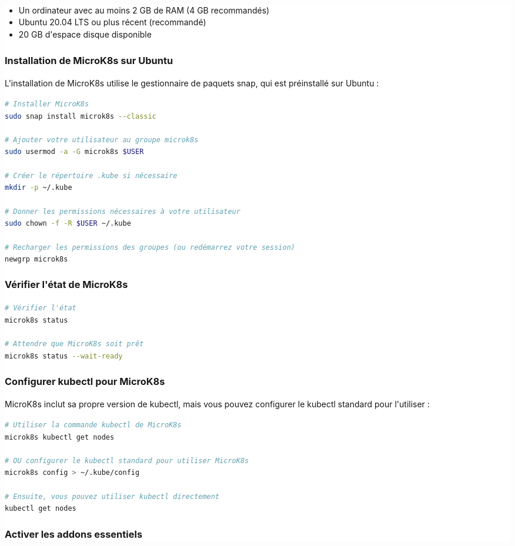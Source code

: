 - Un ordinateur avec au moins 2 GB de RAM (4 GB recommandés)
- Ubuntu 20.04 LTS ou plus récent (recommandé)
- 20 GB d'espace disque disponible

### Installation de MicroK8s sur Ubuntu

L'installation de MicroK8s utilise le gestionnaire de paquets snap, qui est préinstallé sur Ubuntu :

```bash
# Installer MicroK8s
sudo snap install microk8s --classic

# Ajouter votre utilisateur au groupe microk8s
sudo usermod -a -G microk8s $USER

# Créer le répertoire .kube si nécessaire
mkdir -p ~/.kube

# Donner les permissions nécessaires à votre utilisateur
sudo chown -f -R $USER ~/.kube

# Recharger les permissions des groupes (ou redémarrez votre session)
newgrp microk8s
```

### Vérifier l'état de MicroK8s

```bash
# Vérifier l'état
microk8s status

# Attendre que MicroK8s soit prêt
microk8s status --wait-ready
```

### Configurer kubectl pour MicroK8s

MicroK8s inclut sa propre version de kubectl, mais vous pouvez configurer le kubectl standard pour l'utiliser :

```bash
# Utiliser la commande kubectl de MicroK8s
microk8s kubectl get nodes

# OU configurer le kubectl standard pour utiliser MicroK8s
microk8s config > ~/.kube/config

# Ensuite, vous pouvez utiliser kubectl directement
kubectl get nodes
```

### Activer les addons essentiels
